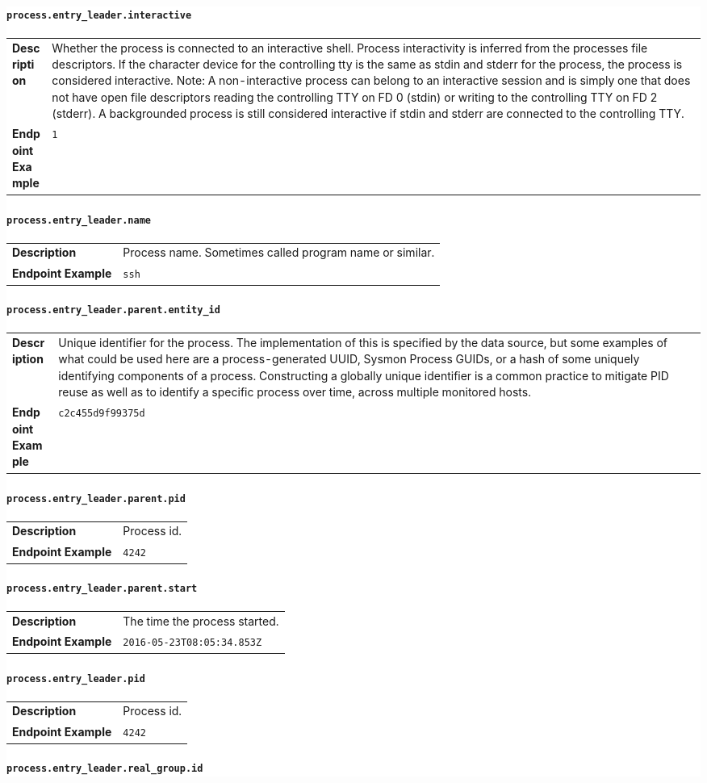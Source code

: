 #### `process.entry_leader.interactive`

<table>
<tr><td><strong>Description</strong></td><td>Whether the process is connected to an interactive shell.  Process interactivity is inferred from the processes file descriptors. If the character device for the controlling tty is the same as stdin and stderr for the process, the process is considered interactive.  Note: A non-interactive process can belong to an interactive session and is simply one that does not have open file descriptors reading the controlling TTY on FD 0 (stdin) or writing to the controlling TTY on FD 2 (stderr). A backgrounded process is still considered interactive if stdin and stderr are connected to the controlling TTY.</td></tr>
<tr><td><strong>Endpoint Example</strong></td><td><code>1</code></td></tr>
</table>

#### `process.entry_leader.name`

<table>
<tr><td><strong>Description</strong></td><td>Process name.  Sometimes called program name or similar.</td></tr>
<tr><td><strong>Endpoint Example</strong></td><td><code>ssh</code></td></tr>
</table>

#### `process.entry_leader.parent.entity_id`

<table>
<tr><td><strong>Description</strong></td><td>Unique identifier for the process.  The implementation of this is specified by the data source, but some examples of what could be used here are a process-generated UUID, Sysmon Process GUIDs, or a hash of some uniquely identifying components of a process.  Constructing a globally unique identifier is a common practice to mitigate PID reuse as well as to identify a specific process over time, across multiple monitored hosts.</td></tr>
<tr><td><strong>Endpoint Example</strong></td><td><code>c2c455d9f99375d</code></td></tr>
</table>

#### `process.entry_leader.parent.pid`

<table>
<tr><td><strong>Description</strong></td><td>Process id.</td></tr>
<tr><td><strong>Endpoint Example</strong></td><td><code>4242</code></td></tr>
</table>

#### `process.entry_leader.parent.start`

<table>
<tr><td><strong>Description</strong></td><td>The time the process started.</td></tr>
<tr><td><strong>Endpoint Example</strong></td><td><code>2016-05-23T08:05:34.853Z</code></td></tr>
</table>

#### `process.entry_leader.pid`

<table>
<tr><td><strong>Description</strong></td><td>Process id.</td></tr>
<tr><td><strong>Endpoint Example</strong></td><td><code>4242</code></td></tr>
</table>

#### `process.entry_leader.real_group.id`
